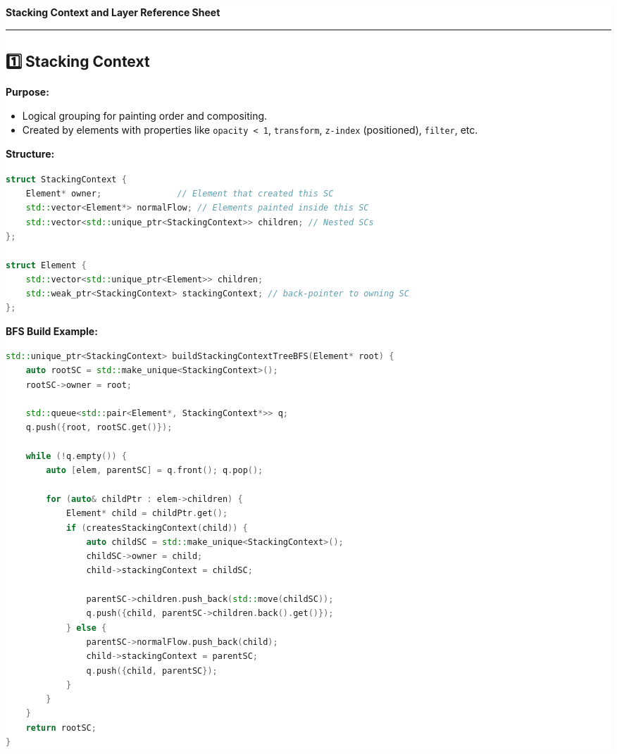 **Stacking Context and Layer Reference Sheet**

---

## 1️⃣ Stacking Context

**Purpose:**

* Logical grouping for painting order and compositing.
* Created by elements with properties like `opacity < 1`, `transform`, `z-index` (positioned), `filter`, etc.

**Structure:**

```cpp
struct StackingContext {
    Element* owner;               // Element that created this SC
    std::vector<Element*> normalFlow; // Elements painted inside this SC
    std::vector<std::unique_ptr<StackingContext>> children; // Nested SCs
};

struct Element {
    std::vector<std::unique_ptr<Element>> children;
    std::weak_ptr<StackingContext> stackingContext; // back-pointer to owning SC
};
```

**BFS Build Example:**

```cpp
std::unique_ptr<StackingContext> buildStackingContextTreeBFS(Element* root) {
    auto rootSC = std::make_unique<StackingContext>();
    rootSC->owner = root;

    std::queue<std::pair<Element*, StackingContext*>> q;
    q.push({root, rootSC.get()});

    while (!q.empty()) {
        auto [elem, parentSC] = q.front(); q.pop();

        for (auto& childPtr : elem->children) {
            Element* child = childPtr.get();
            if (createsStackingContext(child)) {
                auto childSC = std::make_unique<StackingContext>();
                childSC->owner = child;
                child->stackingContext = childSC;

                parentSC->children.push_back(std::move(childSC));
                q.push({child, parentSC->children.back().get()});
            } else {
                parentSC->normalFlow.push_back(child);
                child->stackingContext = parentSC;
                q.push({child, parentSC});
            }
        }
    }
    return rootSC;
}
```
